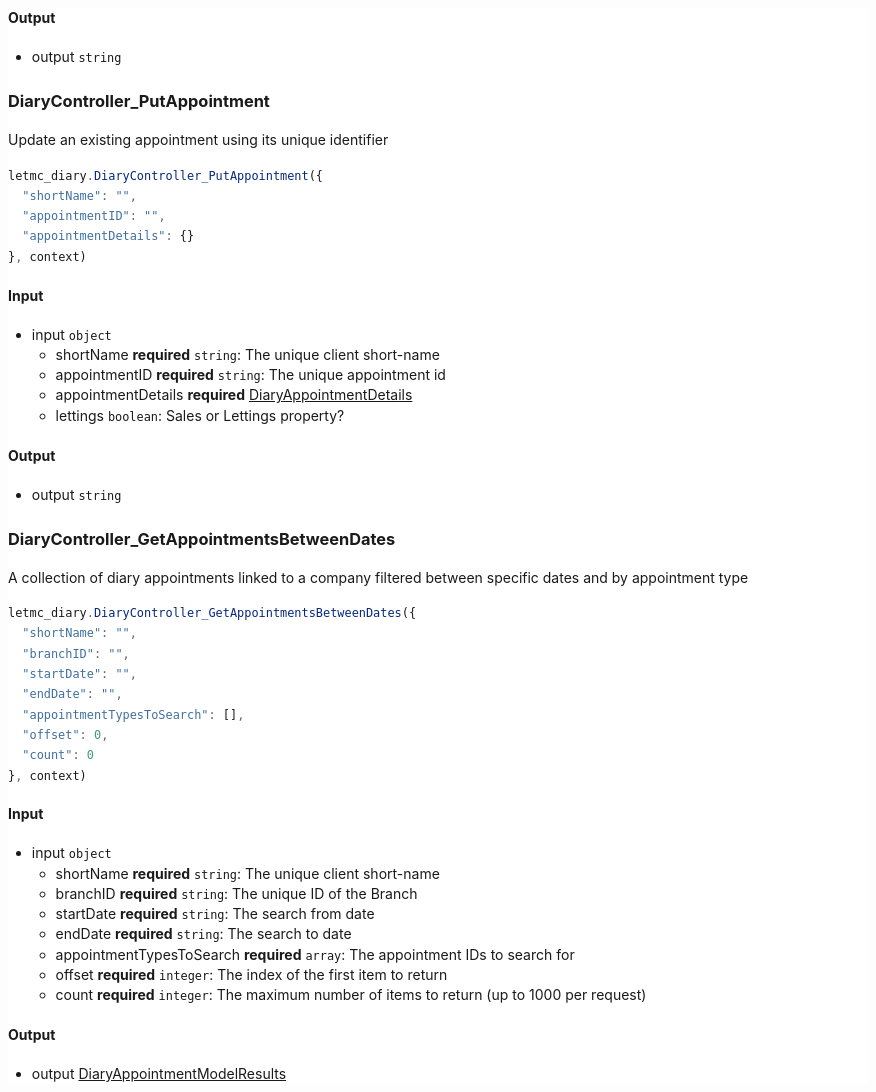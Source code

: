 #### Output
* output `string`

### DiaryController_PutAppointment
Update an existing appointment using its unique identifier


```js
letmc_diary.DiaryController_PutAppointment({
  "shortName": "",
  "appointmentID": "",
  "appointmentDetails": {}
}, context)
```

#### Input
* input `object`
  * shortName **required** `string`: The unique client short-name
  * appointmentID **required** `string`: The unique appointment id
  * appointmentDetails **required** [DiaryAppointmentDetails](#diaryappointmentdetails)
  * lettings `boolean`: Sales or Lettings property?

#### Output
* output `string`

### DiaryController_GetAppointmentsBetweenDates
A collection of diary appointments linked to a company filtered between specific dates and by appointment type


```js
letmc_diary.DiaryController_GetAppointmentsBetweenDates({
  "shortName": "",
  "branchID": "",
  "startDate": "",
  "endDate": "",
  "appointmentTypesToSearch": [],
  "offset": 0,
  "count": 0
}, context)
```

#### Input
* input `object`
  * shortName **required** `string`: The unique client short-name
  * branchID **required** `string`: The unique ID of the Branch
  * startDate **required** `string`: The search from date
  * endDate **required** `string`: The search to date
  * appointmentTypesToSearch **required** `array`: The appointment IDs to search for
  * offset **required** `integer`: The index of the first item to return
  * count **required** `integer`: The maximum number of items to return (up to 1000 per request)

#### Output
* output [DiaryAppointmentModelResults](#diaryappointmentmodelresults)
